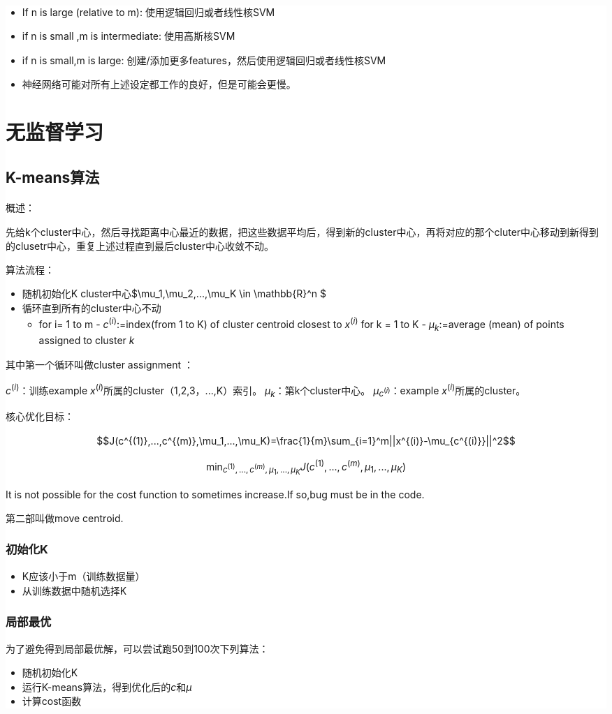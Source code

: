 -   If n is large (relative to m):
    使用逻辑回归或者线性核SVM

-   if n is small ,m is intermediate:
    使用高斯核SVM

-   if n is small,m is large:
    创建/添加更多features，然后使用逻辑回归或者线性核SVM

-   神经网络可能对所有上述设定都工作的良好，但是可能会更慢。

# 无监督学习

## K-means算法

概述：

先给k个cluster中心，然后寻找距离中心最近的数据，把这些数据平均后，得到新的cluster中心，再将对应的那个cluter中心移动到新得到的clusetr中心，重复上述过程直到最后cluster中心收敛不动。

算法流程：

-	随机初始化K cluster中心$\mu_1,\mu_2,...,\mu_K \in \mathbb{R}^n $
-	循环直到所有的cluster中心不动
	-	for i= 1 to m
			-  $c^{(i)}$:=index(from 1 to K) of cluster centroid closest to $x^{(i)}$
		for k = 1 to K
			-  $\mu_k$:=average (mean) of points assigned to cluster $k$

其中第一个循环叫做cluster assignment ：

$c^{(i)}$：训练example $x^{(i)}$所属的cluster（1,2,3，...,K）索引。
$\mu_k$：第k个cluster中心。
$\mu_{c^{(i)}}$：example $x^{(i)}$所属的cluster。

核心优化目标：


$$J(c^{(1)},...,c^{(m)},\mu_1,...,\mu_K)=\frac{1}{m}\sum_{i=1}^m||x^{(i)}-\mu_{c^{(i)}}||^2$$

$$\min_{c^{(1)},...,c^{(m)},\mu_1,...,\mu_K}{J(c^{(1)},...,c^{(m)},\mu_1,...,\mu_K)}$$


It is not possible for the cost function to sometimes increase.If so,bug must be in the code.

第二部叫做move centroid.

### 初始化K

-	K应该小于m（训练数据量）
-	从训练数据中随机选择K

### 局部最优

为了避免得到局部最优解，可以尝试跑50到100次下列算法：

>
-	随机初始化K
-	运行K-means算法，得到优化后的$c$和$\mu$
-	计算cost函数
